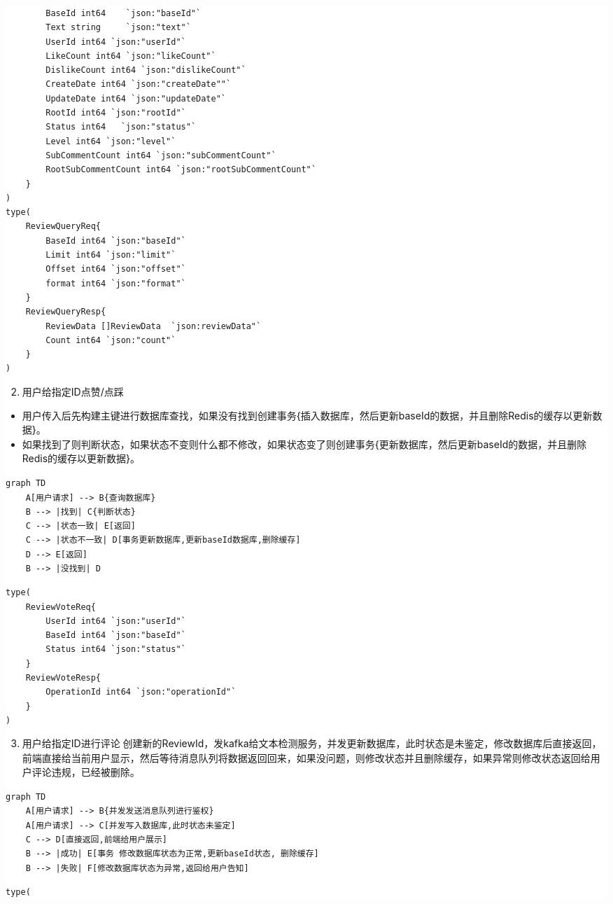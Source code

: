 ```api
        BaseId int64    `json:"baseId"`
        Text string     `json:"text"`
        UserId int64 `json:"userId"`
        LikeCount int64 `json:"likeCount"`
        DislikeCount int64 `json:"dislikeCount"`
        CreateDate int64 `json:"createDate""`
        UpdateDate int64 `json:"updateDate"`
        RootId int64 `json:"rootId"`
        Status int64   `json:"status"`
        Level int64 `json:"level"`
        SubCommentCount int64 `json:"subCommentCount"`
        RootSubCommentCount int64 `json:"rootSubCommentCount"`
    }
)
type(
    ReviewQueryReq{
        BaseId int64 `json:"baseId"`
        Limit int64 `json:"limit"`
        Offset int64 `json:"offset"`
        format int64 `json:"format"`
    }
    ReviewQueryResp{
        ReviewData []ReviewData  `json:reviewData"`
        Count int64 `json:"count"`
    }
)
```
2. 用户给指定ID点赞/点踩
- 用户传入后先构建主键进行数据库查找，如果没有找到创建事务{插入数据库，然后更新baseId的数据，并且删除Redis的缓存以更新数据}。
- 如果找到了则判断状态，如果状态不变则什么都不修改，如果状态变了则创建事务{更新数据库，然后更新baseId的数据，并且删除Redis的缓存以更新数据}。
```mermaid
graph TD
    A[用户请求] --> B{查询数据库}
    B --> |找到| C{判断状态}
    C --> |状态一致| E[返回]
    C --> |状态不一致| D[事务更新数据库,更新baseId数据库,删除缓存]
    D --> E[返回]
    B --> |没找到| D
```
```api
type(
    ReviewVoteReq{
        UserId int64 `json:"userId"`
        BaseId int64 `json:"baseId"`
        Status int64 `json:"status"`
    }
    ReviewVoteResp{
        OperationId int64 `json:"operationId"`
    }
)
```
3. 用户给指定ID进行评论
创建新的ReviewId，发kafka给文本检测服务，并发更新数据库，此时状态是未鉴定，修改数据库后直接返回，前端直接给当前用户显示，然后等待消息队列将数据返回回来，如果没问题，则修改状态并且删除缓存，如果异常则修改状态返回给用户评论违规，已经被删除。
```mermaid
graph TD
    A[用户请求] --> B{并发发送消息队列进行鉴权}
    A[用户请求] --> C[并发写入数据库,此时状态未鉴定]
    C --> D[直接返回,前端给用户展示]
    B --> |成功| E[事务 修改数据库状态为正常,更新baseId状态, 删除缓存]
    B --> |失败| F[修改数据库状态为异常,返回给用户告知]
```
```api
type(
```